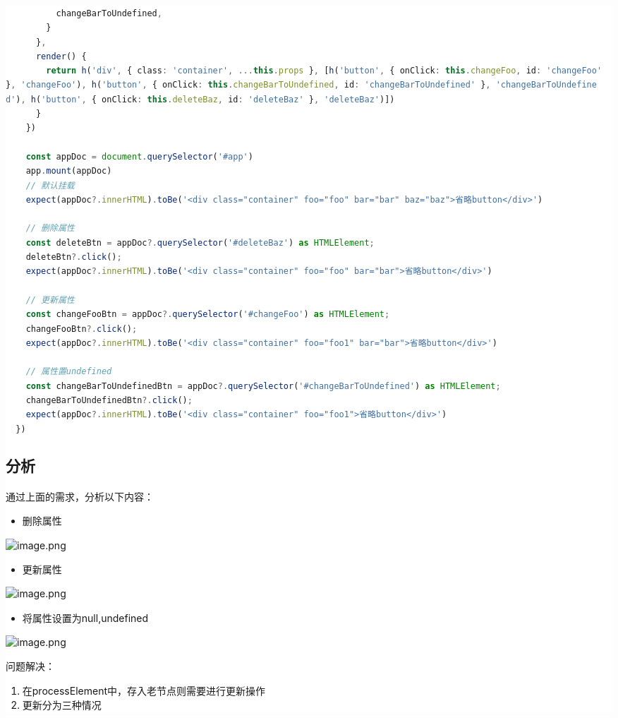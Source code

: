 ```ts
          changeBarToUndefined,
        }
      },
      render() {
        return h('div', { class: 'container', ...this.props }, [h('button', { onClick: this.changeFoo, id: 'changeFoo' }, 'changeFoo'), h('button', { onClick: this.changeBarToUndefined, id: 'changeBarToUndefined' }, 'changeBarToUndefined'), h('button', { onClick: this.deleteBaz, id: 'deleteBaz' }, 'deleteBaz')])
      }
    })

    const appDoc = document.querySelector('#app')
    app.mount(appDoc)
    // 默认挂载
    expect(appDoc?.innerHTML).toBe('<div class="container" foo="foo" bar="bar" baz="baz">省略button</div>')

    // 删除属性
    const deleteBtn = appDoc?.querySelector('#deleteBaz') as HTMLElement;
    deleteBtn?.click();
    expect(appDoc?.innerHTML).toBe('<div class="container" foo="foo" bar="bar">省略button</div>')

    // 更新属性
    const changeFooBtn = appDoc?.querySelector('#changeFoo') as HTMLElement;
    changeFooBtn?.click();
    expect(appDoc?.innerHTML).toBe('<div class="container" foo="foo1" bar="bar">省略button</div>')

    // 属性置undefined
    const changeBarToUndefinedBtn = appDoc?.querySelector('#changeBarToUndefined') as HTMLElement;
    changeBarToUndefinedBtn?.click();
    expect(appDoc?.innerHTML).toBe('<div class="container" foo="foo1">省略button</div>')
  })
```

## 分析
通过上面的需求，分析以下内容：

- 删除属性

![image.png](https://p9-juejin.byteimg.com/tos-cn-i-k3u1fbpfcp/07721ffff2f44b878ff43a161f4e86e8~tplv-k3u1fbpfcp-watermark.image?)

- 更新属性

![image.png](https://p3-juejin.byteimg.com/tos-cn-i-k3u1fbpfcp/374faa98600d4ae0a6f0e06b5e534d98~tplv-k3u1fbpfcp-watermark.image?)

- 将属性设置为null,undefined

![image.png](https://p6-juejin.byteimg.com/tos-cn-i-k3u1fbpfcp/98f3b251ce6a4d0b918ab1be5fa0ef58~tplv-k3u1fbpfcp-watermark.image?)

问题解决：
1. 在processElement中，存入老节点则需要进行更新操作
2. 更新分为三种情况
